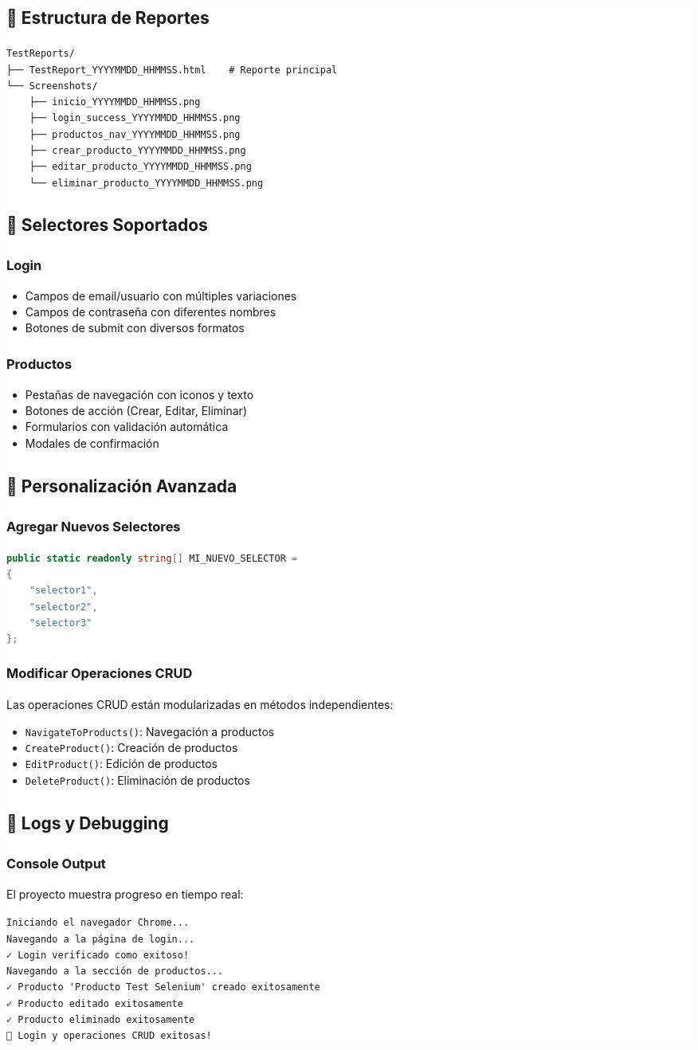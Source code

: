 ## 📁 Estructura de Reportes

```
TestReports/
├── TestReport_YYYYMMDD_HHMMSS.html    # Reporte principal
└── Screenshots/
    ├── inicio_YYYYMMDD_HHMMSS.png
    ├── login_success_YYYYMMDD_HHMMSS.png
    ├── productos_nav_YYYYMMDD_HHMMSS.png
    ├── crear_producto_YYYYMMDD_HHMMSS.png
    ├── editar_producto_YYYYMMDD_HHMMSS.png
    └── eliminar_producto_YYYYMMDD_HHMMSS.png
```

## 🎯 Selectores Soportados

### Login
- Campos de email/usuario con múltiples variaciones
- Campos de contraseña con diferentes nombres
- Botones de submit con diversos formatos

### Productos
- Pestañas de navegación con iconos y texto
- Botones de acción (Crear, Editar, Eliminar)
- Formularios con validación automática
- Modales de confirmación

## 🔧 Personalización Avanzada

### Agregar Nuevos Selectores
```csharp
public static readonly string[] MI_NUEVO_SELECTOR = 
{
    "selector1",
    "selector2",
    "selector3"
};
```

### Modificar Operaciones CRUD
Las operaciones CRUD están modularizadas en métodos independientes:
- `NavigateToProducts()`: Navegación a productos
- `CreateProduct()`: Creación de productos
- `EditProduct()`: Edición de productos
- `DeleteProduct()`: Eliminación de productos

## 📝 Logs y Debugging

### Console Output
El proyecto muestra progreso en tiempo real:
```
Iniciando el navegador Chrome...
Navegando a la página de login...
✓ Login verificado como exitoso!
Navegando a la sección de productos...
✓ Producto 'Producto Test Selenium' creado exitosamente
✓ Producto editado exitosamente
✓ Producto eliminado exitosamente
🎉 Login y operaciones CRUD exitosas!
```

